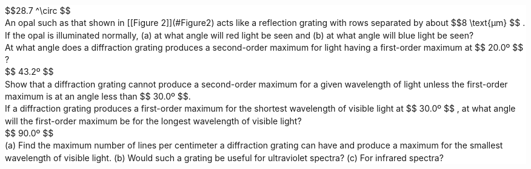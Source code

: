 </div>
<div class="solution" markdown="1">
 $$28.7 ^\circ $$
</div>
</div>

<div class="exercise" data-element-type="problems-exercises">
<div class="problem" markdown="1">
An opal such as that shown in [[Figure 2]](#Figure2) acts like a reflection grating with rows separated by about  $$8 \text{μm} $$ .
 If the opal is illuminated normally, (a) at what angle will red light be seen and (b) at what angle will blue light be seen?

</div>
</div>

<div class="exercise" data-element-type="problems-exercises">
<div class="problem" markdown="1">
At what angle does a diffraction grating produces a second-order maximum for light having a first-order maximum at  $$ 20.0º $$ ?

</div>
<div class="solution" markdown="1">
 $$ 43.2º $$
</div>
</div>

<div class="exercise" data-element-type="problems-exercises">
<div class="problem" markdown="1">
Show that a diffraction grating cannot produce a second-order maximum for a given wavelength of light unless the first-order maximum is at an angle less than  $$ 30.0º $$.

</div>
</div>

<div class="exercise" data-element-type="problems-exercises">
<div class="problem" markdown="1">
If a diffraction grating produces a first-order maximum for the shortest wavelength of visible light at  $$ 30.0º $$ ,
 at what angle will the first-order maximum be for the longest wavelength of visible light?

</div>
<div class="solution" markdown="1">
 $$ 90.0º $$
</div>
</div>

<div class="exercise" data-element-type="problems-exercises">
<div class="problem" markdown="1">
(a) Find the maximum number of lines per centimeter a diffraction grating can have and produce a maximum for the smallest wavelength of visible light. (b) Would such a grating be useful for ultraviolet spectra? (c) For infrared spectra?

</div>
</div>
